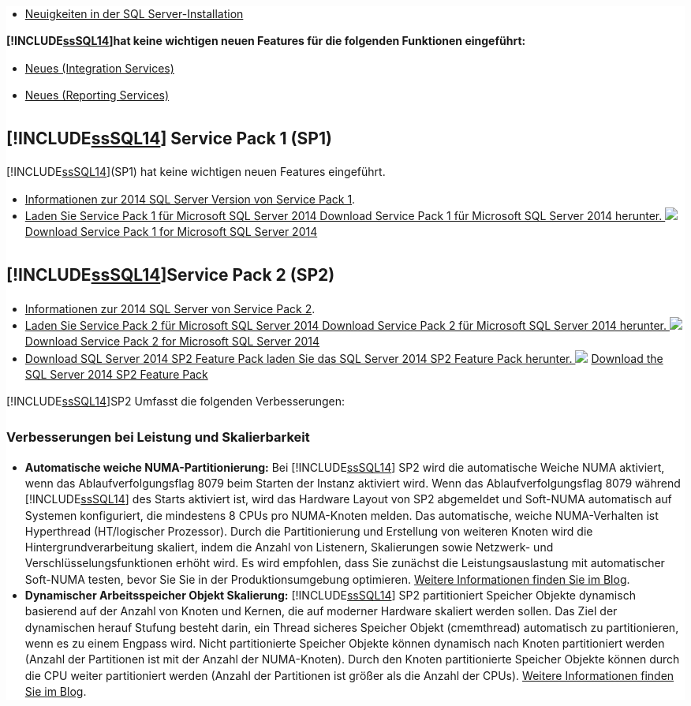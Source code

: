 -   [Neuigkeiten in der SQL Server-Installation](install/what-s-new-in-sql-server-installation.md)  
  
 **[!INCLUDE[ssSQL14](../includes/sssql14-md.md)]hat keine wichtigen neuen Features für die folgenden Funktionen eingeführt:**  
  
-   [Neues &#40;Integration Services&#41;](../integration-services/what-s-new-in-integration-services-in-sql-server-2016.md)  
  
-   [Neues &#40;Reporting Services&#41;](../reporting-services/what-s-new-reporting-services.md)  
  
## <a name="sssql14-service-pack-1-sp1"></a>[!INCLUDE[ssSQL14](../includes/sssql14-md.md)] Service Pack 1 (SP1)
[!INCLUDE[ssSQL14](../includes/sssql14-md.md)](SP1) hat keine wichtigen neuen Features eingeführt.
-  [Informationen zur 2014 SQL Server Version von Service Pack 1](https://support.microsoft.com/kb/3058865).
-  [Laden Sie Service Pack 1 für Microsoft SQL Server 2014 Download Service Pack 1 für Microsoft SQL Server 2014 herunter. ![](./media/what-s-new-in-sql-server-2016/download.png)](https://www.microsoft.com/download/details.aspx?id=46694) [Download Service Pack 1 for Microsoft SQL Server 2014](https://www.microsoft.com/download/details.aspx?id=46694)


## <a name="sssql14-service-pack-2-sp2"></a>[!INCLUDE[ssSQL14](../includes/sssql14-md.md)]Service Pack 2 (SP2)
- [Informationen zur 2014 SQL Server von Service Pack 2](https://support.microsoft.com/kb/3171021).
-  [Laden Sie Service Pack 2 für Microsoft SQL Server 2014 Download Service Pack 2 für Microsoft SQL Server 2014 herunter. ![](./media/what-s-new-in-sql-server-2016/download.png)](https://go.microsoft.com/fwlink/?LinkID=821558) [Download Service Pack 2 for Microsoft SQL Server 2014](https://go.microsoft.com/fwlink/?LinkID=821558)
-  [Download SQL Server 2014 SP2 Feature Pack laden Sie das SQL Server 2014 SP2 Feature Pack herunter. ![](./media/what-s-new-in-sql-server-2016/download.png)](https://www.microsoft.com/download/details.aspx?id=53164) [Download the SQL Server 2014 SP2 Feature Pack](https://www.microsoft.com/download/details.aspx?id=53164)

[!INCLUDE[ssSQL14](../includes/sssql14-md.md)]SP2 Umfasst die folgenden Verbesserungen:

### <a name="performance-and-scalability-improvements"></a>Verbesserungen bei Leistung und Skalierbarkeit 
-   **Automatische weiche NUMA-Partitionierung:** Bei [!INCLUDE[ssSQL14](../includes/sssql14-md.md)] SP2 wird die automatische Weiche NUMA aktiviert, wenn das Ablaufverfolgungsflag 8079 beim Starten der Instanz aktiviert wird. Wenn das Ablaufverfolgungsflag 8079 während [!INCLUDE[ssSQL14](../includes/sssql14-md.md)] des Starts aktiviert ist, wird das Hardware Layout von SP2 abgemeldet und Soft-NUMA automatisch auf Systemen konfiguriert, die mindestens 8 CPUs pro NUMA-Knoten melden. Das automatische, weiche NUMA-Verhalten ist Hyperthread (HT/logischer Prozessor). Durch die Partitionierung und Erstellung von weiteren Knoten wird die Hintergrundverarbeitung skaliert, indem die Anzahl von Listenern, Skalierungen sowie Netzwerk- und Verschlüsselungsfunktionen erhöht wird. Es wird empfohlen, dass Sie zunächst die Leistungsauslastung mit automatischer Soft-NUMA testen, bevor Sie Sie in der Produktionsumgebung optimieren. [Weitere Informationen finden Sie im Blog](https://blogs.msdn.microsoft.com/psssql/2016/03/30/sql-2016-it-just-runs-faster-automatic-soft-numa/). 
-  **Dynamischer Arbeitsspeicher Objekt Skalierung:** [!INCLUDE[ssSQL14](../includes/sssql14-md.md)] SP2 partitioniert Speicher Objekte dynamisch basierend auf der Anzahl von Knoten und Kernen, die auf moderner Hardware skaliert werden sollen. Das Ziel der dynamischen herauf Stufung besteht darin, ein Thread sicheres Speicher Objekt (cmemthread) automatisch zu partitionieren, wenn es zu einem Engpass wird. Nicht partitionierte Speicher Objekte können dynamisch nach Knoten partitioniert werden (Anzahl der Partitionen ist mit der Anzahl der NUMA-Knoten). Durch den Knoten partitionierte Speicher Objekte können durch die CPU weiter partitioniert werden (Anzahl der Partitionen ist größer als die Anzahl der CPUs). [Weitere Informationen finden Sie im Blog](https://blogs.msdn.microsoft.com/psssql/2016/04/06/sql-2016-it-just-runs-faster-dynamic-memory-object-cmemthread-partitioning/).